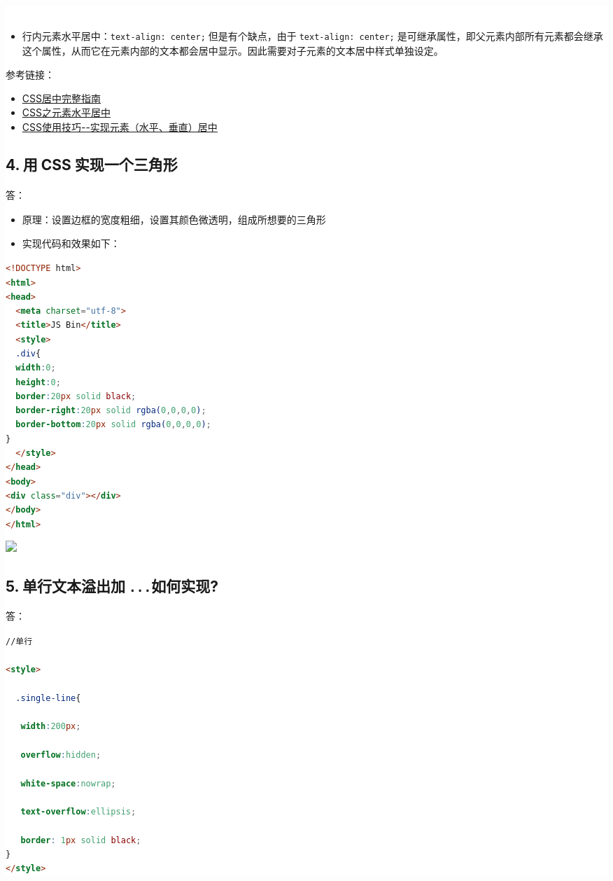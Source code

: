   ​

- 行内元素水平居中：`text-align: center;`
   但是有个缺点，由于 `text-align: center;`  是可继承属性，即父元素内部所有元素都会继承这个属性，从而它在元素内部的文本都会居中显示。因此需要对子元素的文本居中样式单独设定。



参考链接：

- [CSS居中完整指南](https://www.w3cplus.com/css/centering-css-complete-guide.html)
- [CSS之元素水平居中](http://www.jianshu.com/p/b74689ee1eac)
- [CSS使用技巧--实现元素（水平、垂直）居中](http://www.jianshu.com/p/1ab54c32f2c2)

## 4. 用 CSS 实现一个三角形 

答：

- 原理：设置边框的宽度粗细，设置其颜色微透明，组成所想要的三角形


- 实现代码和效果如下：

```html
<!DOCTYPE html>
<html>
<head>
  <meta charset="utf-8">
  <title>JS Bin</title>
  <style>
  .div{
  width:0;
  height:0;
  border:20px solid black;
  border-right:20px solid rgba(0,0,0,0);
  border-bottom:20px solid rgba(0,0,0,0);
}
  </style>
</head>
<body>
<div class="div"></div>
</body>
</html>
```

![](https://i.loli.net/2017/11/20/5a11b1ccbcb8b.png)

## 5. 单行文本溢出加 `...`如何实现? 

答：

```html
//单行

<style>

  .single-line{

   width:200px;

   overflow:hidden;

   white-space:nowrap;  

   text-overflow:ellipsis;

   border: 1px solid black;
}
</style>
```